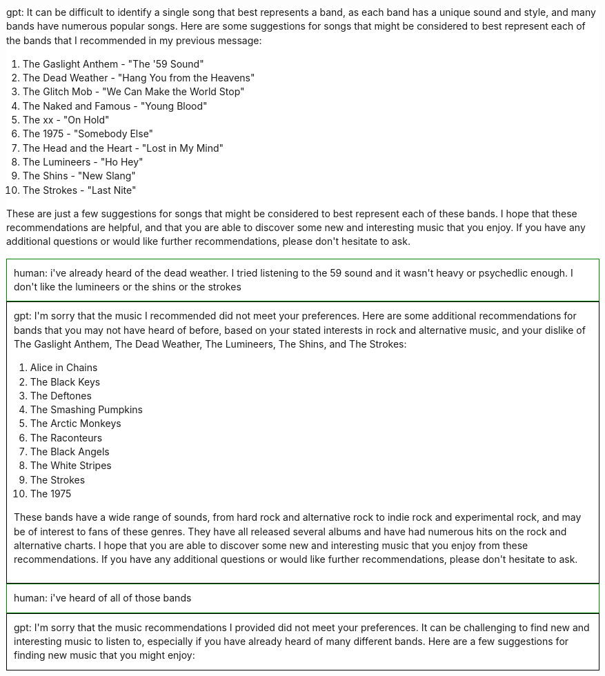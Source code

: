 gpt: It can be difficult to identify a single song that best represents a band, as each band has a unique sound and style, and many bands have numerous popular songs. Here are some suggestions for songs that might be considered to best represent each of the bands that I recommended in my previous message:

1. The Gaslight Anthem - "The '59 Sound"
2. The Dead Weather - "Hang You from the Heavens"
3. The Glitch Mob - "We Can Make the World Stop"
4. The Naked and Famous - "Young Blood"
5. The xx - "On Hold"
6. The 1975 - "Somebody Else"
7. The Head and the Heart - "Lost in My Mind"
8. The Lumineers - "Ho Hey"
9. The Shins - "New Slang"
10. The Strokes - "Last Nite"

These are just a few suggestions for songs that might be considered to best represent each of these bands. I hope that these recommendations are helpful, and that you are able to discover some new and interesting music that you enjoy. If you have any additional questions or would like further recommendations, please don't hesitate to ask.
</div>
<div style="border:1px solid green; padding:10px;">
human: i've already heard of the dead weather. I tried listening to the 59 sound and it wasn't heavy or psychedlic enough. I don't like the lumineers or the shins or the strokes
</div>
<div style="border:1px solid black; padding:10px;">
gpt: I'm sorry that the music I recommended did not meet your preferences. Here are some additional recommendations for bands that you may not have heard of before, based on your stated interests in rock and alternative music, and your dislike of The Gaslight Anthem, The Dead Weather, The Lumineers, The Shins, and The Strokes:

1. Alice in Chains
2. The Black Keys
3. The Deftones
4. The Smashing Pumpkins
5. The Arctic Monkeys
6. The Raconteurs
7. The Black Angels
8. The White Stripes
9. The Strokes
10. The 1975

These bands have a wide range of sounds, from hard rock and alternative rock to indie rock and experimental rock, and may be of interest to fans of these genres. They have all released several albums and have had numerous hits on the rock and alternative charts. I hope that you are able to discover some new and interesting music that you enjoy from these recommendations. If you have any additional questions or would like further recommendations, please don't hesitate to ask.
</div>
<div style="border:1px solid green; padding:10px;">
human: i've heard of all of those bands
</div>
<div style="border:1px solid black; padding:10px;">
gpt: I'm sorry that the music recommendations I provided did not meet your preferences. It can be challenging to find new and interesting music to listen to, especially if you have already heard of many different bands. Here are a few suggestions for finding new music that you might enjoy:
